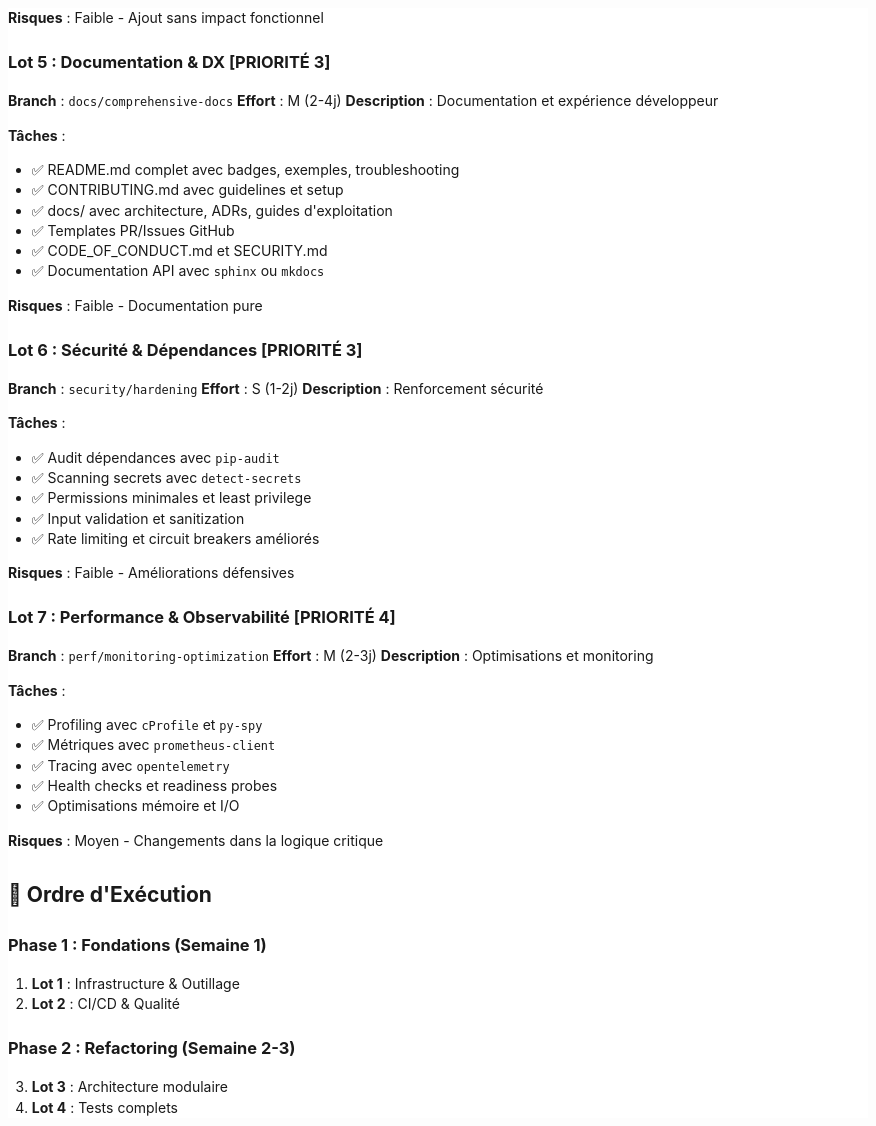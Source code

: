 **Risques** : Faible - Ajout sans impact fonctionnel

### Lot 5 : Documentation & DX [PRIORITÉ 3]
**Branch** : `docs/comprehensive-docs`
**Effort** : M (2-4j)
**Description** : Documentation et expérience développeur

**Tâches** :
- ✅ README.md complet avec badges, exemples, troubleshooting
- ✅ CONTRIBUTING.md avec guidelines et setup
- ✅ docs/ avec architecture, ADRs, guides d'exploitation
- ✅ Templates PR/Issues GitHub
- ✅ CODE_OF_CONDUCT.md et SECURITY.md
- ✅ Documentation API avec `sphinx` ou `mkdocs`

**Risques** : Faible - Documentation pure

### Lot 6 : Sécurité & Dépendances [PRIORITÉ 3]
**Branch** : `security/hardening`
**Effort** : S (1-2j)
**Description** : Renforcement sécurité

**Tâches** :
- ✅ Audit dépendances avec `pip-audit`
- ✅ Scanning secrets avec `detect-secrets`
- ✅ Permissions minimales et least privilege
- ✅ Input validation et sanitization
- ✅ Rate limiting et circuit breakers améliorés

**Risques** : Faible - Améliorations défensives

### Lot 7 : Performance & Observabilité [PRIORITÉ 4]
**Branch** : `perf/monitoring-optimization`
**Effort** : M (2-3j)
**Description** : Optimisations et monitoring

**Tâches** :
- ✅ Profiling avec `cProfile` et `py-spy`
- ✅ Métriques avec `prometheus-client`
- ✅ Tracing avec `opentelemetry`
- ✅ Health checks et readiness probes
- ✅ Optimisations mémoire et I/O

**Risques** : Moyen - Changements dans la logique critique

## 📅 Ordre d'Exécution

### Phase 1 : Fondations (Semaine 1)
1. **Lot 1** : Infrastructure & Outillage
2. **Lot 2** : CI/CD & Qualité

### Phase 2 : Refactoring (Semaine 2-3)
3. **Lot 3** : Architecture modulaire
4. **Lot 4** : Tests complets
